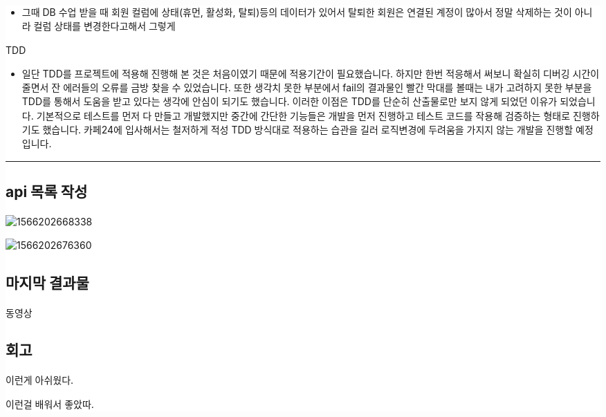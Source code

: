 - 그때 DB 수업 받을 때 회원 컬럼에 상태(휴먼, 활성화, 탈퇴)등의 데이터가 있어서 탈퇴한 회원은 연결된 계정이 많아서 정말 삭제하는 것이 아니라 컬럼 상태를 변경한다고해서 그렇게

TDD

- 일단 TDD를 프로젝트에 적용해 진행해 본 것은 처음이였기 때문에 적용기간이 필요했습니다. 하지만 한번 적응해서 써보니 확실히 디버깅 시간이 줄면서 잔 에러들의 오류를 금방 찾을 수 있었습니다. 또한 생각치 못한 부분에서 fail의 결과물인 빨간 막대를 볼때는 내가 고려하지 못한 부분을 TDD를 통해서 도움을 받고 있다는 생각에 안심이 되기도 했습니다. 이러한 이점은 TDD를 단순히 산출물로만 보지 않게 되었던 이유가 되었습니다. 기본적으로 테스트를 먼저 다 만들고 개발했지만 중간에 간단한 기능들은 개발을 먼저 진행하고 테스트 코드를 작용해 검증하는 형태로 진행하기도 했습니다. 카페24에 입사해서는 철저하게 적성 TDD 방식대로 적용하는 습관을 길러 로직변경에 두려움을 가지지 않는 개발을 진행할 예정입니다.



---

## api 목록 작성

![1566202668338](assets/1566202668338.png)

![1566202676360](assets/1566202676360.png)

## 마지막 결과물

동영상



## 회고

이런게 아쉬웠다.

이런걸 배워서 좋았따.


















